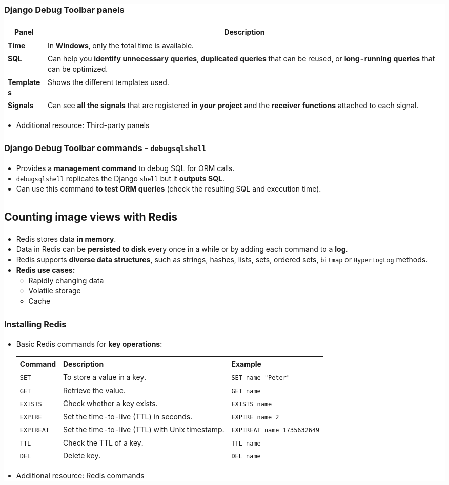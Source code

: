 ### Django Debug Toolbar panels

| Panel         | Description                                                                                                                                  |
| ------------- | -------------------------------------------------------------------------------------------------------------------------------------------- |
| **Time**      | In **Windows**, only the total time is available.                                                                                            |
| **SQL**       | Can help you **identify unnecessary queries**, **duplicated queries** that can be reused, or **long-running queries** that can be optimized. |
| **Templates** | Shows the different templates used.                                                                                                          |
| **Signals**   | Can see **all the signals** that are registered **in your project** and the **receiver functions** attached to each signal.                  |

- Additional resource: [Third-party panels](https://django-debug-toolbar.readthedocs.io/en/stable/panels.html#third-party-panels)

### Django Debug Toolbar commands - `debugsqlshell`

- Provides a **management command** to debug SQL for ORM calls.
- `debugsqlshell` replicates the Django `shell` but it **outputs SQL**.
- Can use this command **to test ORM queries** (check the resulting SQL and execution time).

## Counting image views with Redis

- Redis stores data **in memory**.
- Data in Redis can be **persisted to disk** every once in a while or by adding each command to a **log**.
- Redis supports **diverse data structures**, such as strings, hashes, lists, sets, ordered sets, `bitmap` or `HyperLogLog` methods.
- **Redis use cases:**
  - Rapidly changing data
  - Volatile storage
  - Cache

### Installing Redis

- Basic Redis commands for **key operations**:

  | Command    | Description                                     | Example                    |
  | ---------- | ----------------------------------------------- | -------------------------- |
  | `SET`      | To store a value in a key.                      | `SET name "Peter"`         |
  | `GET`      | Retrieve the value.                             | `GET name`                 |
  | `EXISTS`   | Check whether a key exists.                     | `EXISTS name`              |
  | `EXPIRE`   | Set the time-to-live (TTL) in seconds.          | `EXPIRE name 2`            |
  | `EXPIREAT` | Set the time-to-live (TTL) with Unix timestamp. | `EXPIREAT name 1735632649` |
  | `TTL`      | Check the TTL of a key.                         | `TTL name`                 |
  | `DEL`      | Delete key.                                     | `DEL name`                 |

- Additional resource: [Redis commands](https://redis.io/docs/manual/data-types/)
